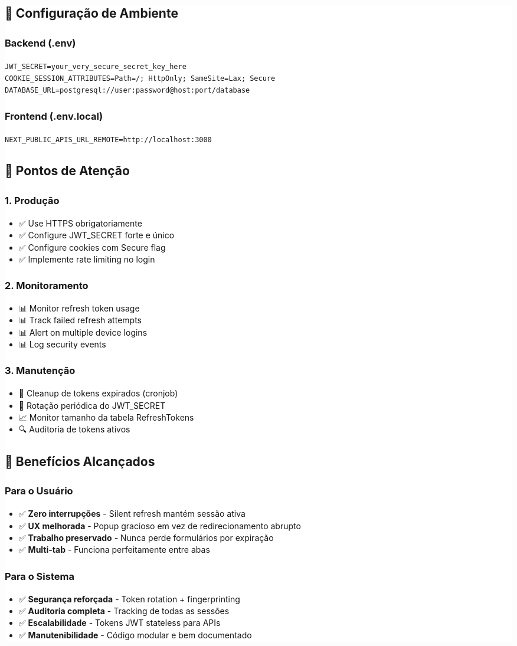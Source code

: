 ## 🔧 Configuração de Ambiente

### **Backend (.env)**
```env
JWT_SECRET=your_very_secure_secret_key_here
COOKIE_SESSION_ATTRIBUTES=Path=/; HttpOnly; SameSite=Lax; Secure
DATABASE_URL=postgresql://user:password@host:port/database
```

### **Frontend (.env.local)**
```env
NEXT_PUBLIC_APIS_URL_REMOTE=http://localhost:3000
```

## 🚨 Pontos de Atenção

### **1. Produção**
- ✅ Use HTTPS obrigatoriamente
- ✅ Configure JWT_SECRET forte e único
- ✅ Configure cookies com Secure flag
- ✅ Implemente rate limiting no login

### **2. Monitoramento**
- 📊 Monitor refresh token usage
- 📊 Track failed refresh attempts
- 📊 Alert on multiple device logins
- 📊 Log security events

### **3. Manutenção**
- 🧹 Cleanup de tokens expirados (cronjob)
- 🔄 Rotação periódica do JWT_SECRET
- 📈 Monitor tamanho da tabela RefreshTokens
- 🔍 Auditoria de tokens ativos

## 🎉 Benefícios Alcançados

### **Para o Usuário**
- ✅ **Zero interrupções** - Silent refresh mantém sessão ativa
- ✅ **UX melhorada** - Popup gracioso em vez de redirecionamento abrupto
- ✅ **Trabalho preservado** - Nunca perde formulários por expiração
- ✅ **Multi-tab** - Funciona perfeitamente entre abas

### **Para o Sistema**
- ✅ **Segurança reforçada** - Token rotation + fingerprinting
- ✅ **Auditoria completa** - Tracking de todas as sessões
- ✅ **Escalabilidade** - Tokens JWT stateless para APIs
- ✅ **Manutenibilidade** - Código modular e bem documentado
